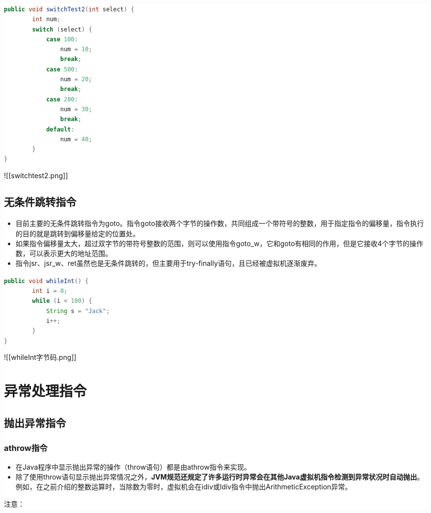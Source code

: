 ```java
public void switchTest2(int select) {
        int num;
        switch (select) {
            case 100:
                num = 10;
                break;
            case 500:
                num = 20;
                break;
            case 200:
                num = 30;
                break;
            default:
                num = 40;
        }
}
```
![[switchtest2.png]]

## 无条件跳转指令

-   目前主要的无条件跳转指令为goto。指令goto接收两个字节的操作数，共同组成一个带符号的整数，用于指定指令的偏移量，指令执行的目的就是跳转到偏移量给定的位置处。
-   如果指令偏移量太大，超过双字节的带符号整数的范围，则可以使用指令goto_w，它和goto有相同的作用，但是它接收4个字节的操作数，可以表示更大的地址范围。
-   指令jsr、jsr_w、ret虽然也是无条件跳转的，但主要用于try-finally语句，且已经被虚拟机逐渐废弃。


```java
public void whileInt() {
        int i = 0;
        while (i < 100) {
            String s = "Jack";
            i++;
        }
}
```

![[whileInt字节码.png]]

# 异常处理指令

## 抛出异常指令

### athrow指令

-   在Java程序中显示抛出异常的操作（throw语句）都是由athrow指令来实现。
-   除了使用throw语句显示抛出异常情况之外，**JVM规范还规定了许多运行时异常会在其他Java虚拟机指令检测到异常状况时自动抛出**。例如，在之前介绍的整数运算时，当除数为零时，虚拟机会在idiv或ldiv指令中抛出ArithmeticException异常。

注意：
